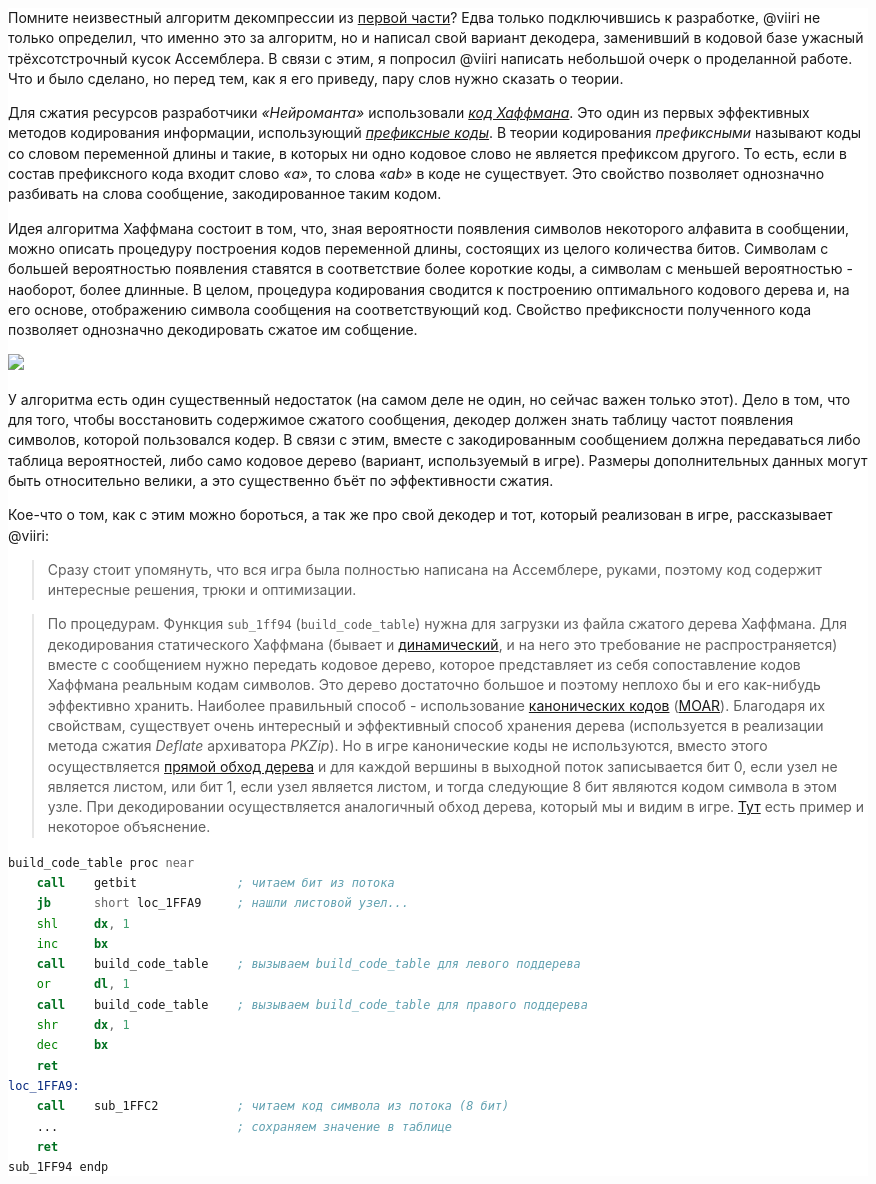 
Помните неизвестный алгоритм декомпрессии из [первой части][1]? Едва только подключившись к разработке, @viiri не только определил, что именно это за алгоритм, но и написал свой вариант декодера, заменивший в кодовой базе ужасный трёхсотстрочный кусок Ассемблера. В связи с этим, я попросил @viiri написать небольшой очерк о проделанной работе. Что и было сделано, но перед тем, как я его приведу, пару слов нужно сказать о теории.

Для сжатия ресурсов разработчики _«Нейроманта»_ использовали [_код Хаффмана_][12]. Это один из первых эффективных методов кодирования информации, использующий [_префиксные коды_][13]. В теории кодирования _префиксными_ называют коды со словом переменной длины и такие, в которых ни одно кодовое слово не является префиксом другого. То есть, если в состав префиксного кода входит слово _«a»_, то слова _«ab»_ в коде не существует. Это свойство позволяет однозначно разбивать на слова сообщение, закодированное таким кодом.

Идея алгоритма Хаффмана состоит в том, что, зная вероятности появления символов некоторого алфавита в сообщении, можно описать процедуру построения кодов переменной длины, состоящих из целого количества битов. Символам с большей вероятностью появления ставятся в соответствие более короткие коды, а символам с меньшей вероятностью - наоборот, более длинные. В целом, процедура кодирования сводится к построению оптимального кодового дерева и, на его основе, отображению символа сообщения на соответствующий код. Свойство префиксности полученного кода позволяет однозначно декодировать сжатое им собщение.

<img src="https://habrastorage.org/webt/fa/is/hb/faishbcvf0flxiao-mfmnx3llvu.gif" />

У алгоритма есть один существенный недостаток (на самом деле не один, но сейчас важен только этот). Дело в том, что для того, чтобы восстановить содержимое сжатого сообщения, декодер должен знать таблицу частот появления символов, которой пользовался кодер. В связи с этим, вместе с закодированным сообщением должна передаваться либо таблица вероятностей, либо само кодовое дерево (вариант, используемый в игре). Размеры дополнительных данных могут быть относительно велики, а это существенно бъёт по эффективности сжатия.

Кое-что о том, как с этим можно бороться, а так же про свой декодер и тот, который реализован в игре, рассказывает @viiri:

> Сразу стоит упомянуть, что вся игра была полностью написана на Ассемблере, руками, поэтому код содержит интересные решения, трюки и оптимизации.

> По процедурам. Функция `sub_1ff94` (`build_code_table`) нужна для загрузки из файла сжатого дерева Хаффмана. Для декодирования статического Хаффмана (бывает и [динамический][14], и на него это требование не распространяется) вместе с сообщением нужно передать кодовое дерево, которое представляет из себя сопоставление кодов Хаффмана реальным кодам символов. Это дерево достаточно большое и поэтому неплохо бы и его как-нибудь эффективно хранить. Наиболее правильный способ - использование [канонических кодов][15] ([MOAR][16]). Благодаря их свойствам, существует очень интересный и эффективный способ хранения дерева (используется в реализации метода сжатия _Deflate_ архиватора _PKZip_). Но в игре канонические коды не используются, вместо этого осуществляется [прямой обход дерева][17] и для каждой вершины в выходной поток записывается бит 0, если узел не является листом, или бит 1, если узел является листом, и тогда следующие 8 бит являются кодом символа в этом узле. При декодировании осуществляется аналогичный обход дерева, который мы и видим в игре. [Тут][18] есть пример и некоторое объяснение.

```asm
build_code_table proc near
    call    getbit              ; читаем бит из потока
    jb      short loc_1FFA9     ; нашли листовой узел...
    shl     dx, 1
    inc     bx
    call    build_code_table    ; вызываем build_code_table для левого поддерева
    or      dl, 1
    call    build_code_table    ; вызываем build_code_table для правого поддерева
    shr     dx, 1
    dec     bx
    ret
loc_1FFA9:
    call    sub_1FFC2           ; читаем код символа из потока (8 бит)
    ...                         ; сохраняем значение в таблице
    ret
sub_1FF94 endp
```

[1]: /2018/03/30/reversing-the-neuromancer-part-1.html
[2]: /2018/05/10/reversing-the-neuromancer-part-2.html
[3]: /2018/07/05/reversing-the-neuromancer-part-3.html
[4]: https://github.com/HenadziMatuts/Reuromancer
[5]: http://www.intel-assembler.it/portale/5/make-sound-from-the-speaker-in-assembly/8255-8255-8284-asm-program-example.asp
[6]: https://wiki.osdev.org/Programmable_Interval_Timer
[7]: http://www.intel-assembler.it/portale/5/Programming-the-PC-Speaker/Programming-the-PC-Speaker-8253-8254.asp
[8]: http://assemblytutorial.blogspot.com/2010/09/interrupt-8-time-of-day.html
[9]: https://books.google.by/books?id=aAtUrtU87kQC&lpg=PT422&dq=playing%20music%20with%208253%20timer&pg=PT422#v=onepage&q&f=false
[10]: https://wiki.osdev.org/PC_Speaker
[11]: https://bumbershootsoft.wordpress.com/2016/12/10/beyond-beep-boop-mastering-the-pc-speaker/
[12]: https://ru.wikipedia.org/wiki/%D0%9A%D0%BE%D0%B4_%D0%A5%D0%B0%D1%84%D1%84%D0%BC%D0%B0%D0%BD%D0%B0
[13]: https://ru.wikipedia.org/wiki/%D0%9F%D1%80%D0%B5%D1%84%D0%B8%D0%BA%D1%81%D0%BD%D1%8B%D0%B9_%D0%BA%D0%BE%D0%B4
[14]: https://ru.wikipedia.org/wiki/%D0%90%D0%B4%D0%B0%D0%BF%D1%82%D0%B8%D0%B2%D0%BD%D1%8B%D0%B9_%D0%B0%D0%BB%D0%B3%D0%BE%D1%80%D0%B8%D1%82%D0%BC_%D0%A5%D0%B0%D1%84%D1%84%D0%BC%D0%B0%D0%BD%D0%B0
[15]: https://www.sciencezero.org/index.php?title=Huffman_coding#Storing_the_Huffman_tree_efficiently
[16]: https://en.wikipedia.org/wiki/Canonical_Huffman_code
[17]: https://ru.wikipedia.org/wiki/%D0%9E%D0%B1%D1%85%D0%BE%D0%B4_%D0%B4%D0%B5%D1%80%D0%B5%D0%B2%D0%B0#%D0%9F%D1%80%D1%8F%D0%BC%D0%BE%D0%B9_%D0%BE%D0%B1%D1%85%D0%BE%D0%B4_(NLR)
[18]: https://stackoverflow.com/questions/759707/efficient-way-of-storing-huffman-tree
[19]: http://commandlinefanatic.com/cgi-bin/showarticle.cgi?article=art007
